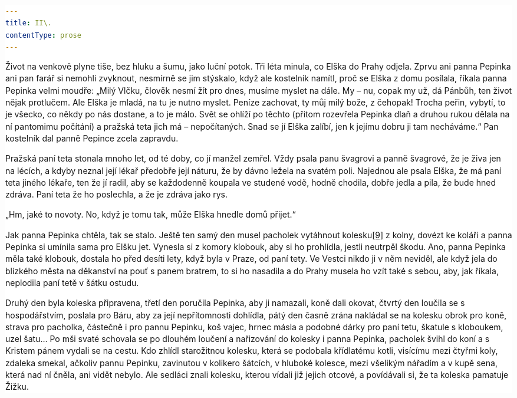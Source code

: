 ```yaml
---
title: II\.
contentType: prose
---
```


<section>

Život na venkově plyne tiše, bez hluku a šumu, jako luční potok. Tři léta minula, co Elška do Prahy odjela. Zprvu ani panna Pepinka ani pan farář si nemohli zvyknout, nesmírně se jim stýskalo, když ale kostelník namítl, proč se Elška z domu posílala, říkala panna Pepinka velmi moudře: „Milý Vlčku, člověk nesmí žít pro dnes, musíme myslet na dále. My – nu, copak my už, dá Pánbůh, ten život nějak protlučem. Ale Elška je mladá, na tu je nutno myslet. Peníze zachovat, ty můj milý bože, z čehopak! Trocha peřin, vybytí, to je všecko, co někdy po nás dostane, a to je málo. Svět se ohlíží po těchto (přitom rozevřela Pepinka dlaň a druhou rukou dělala na ní pantomimu počítání) a pražská teta jich má – nepočítaných. Snad se jí Elška zalíbí, jen k jejímu dobru ji tam necháváme.“ Pan kostelník dal panně Pepince zcela zapravdu.

Pražská paní teta stonala mnoho let, od té doby, co jí manžel zemřel. Vždy psala panu švagrovi a panně švagrové, že je živa jen na lécích, a kdyby neznal její lékař předobře její náturu, že by dávno ležela na svatém poli. Najednou ale psala Elška, že má paní teta jiného lékaře, ten že jí radil, aby se každodenně koupala ve studené vodě, hodně chodila, dobře jedla a pila, že bude hned zdráva. Paní teta že ho poslechla, a že je zdráva jako rys.

„Hm, jaké to novoty. No, když je tomu tak, může Elška hnedle domů přijet.“

Jak panna Pepinka chtěla, tak se stalo. Ještě ten samý den musel pacholek vytáhnout kolesku[\[9\]](./resources/undefined) z kolny, dovézt ke koláři a panna Pepinka si umínila sama pro Elšku jet. Vynesla si z komory klobouk, aby si ho prohlídla, jestli neutrpěl škodu. Ano, panna Pepinka měla také klobouk, dostala ho před desíti lety, když byla v Praze, od paní tety. Ve Vestci nikdo ji v něm neviděl, ale když jela do blízkého města na děkanství na pouť s panem bratrem, to si ho nasadila a do Prahy musela ho vzít také s sebou, aby, jak říkala, neplodila paní tetě v šátku ostudu.

Druhý den byla koleska připravena, třetí den poručila Pepinka, aby ji namazali, koně dali okovat, čtvrtý den loučila se s hospodářstvím, poslala pro Báru, aby za její nepřítomnosti dohlídla, pátý den časně zrána nakládal se na kolesku obrok pro koně, strava pro pacholka, částečně i pro pannu Pepinku, koš vajec, hrnec másla a podobné dárky pro paní tetu, škatule s kloboukem, uzel šatu… Po mši svaté schovala se po dlouhém loučení a nařizování do kolesky i panna Pepinka, pacholek švihl do koní a s Kristem pánem vydali se na cestu. Kdo zhlídl starožitnou kolesku, která se podobala křídlatému kotli, visícímu mezi čtyřmi koly, zdaleka smekal, ačkoliv pannu Pepinku, zavinutou v kolikero šátcích, v hluboké kolesce, mezi všelikým nářadím a v kupě sena, která nad ní čněla, ani vidět nebylo. Ale sedláci znali kolesku, kterou vídali již jejich otcové, a povídávali si, že ta koleska pamatuje Žižku.
